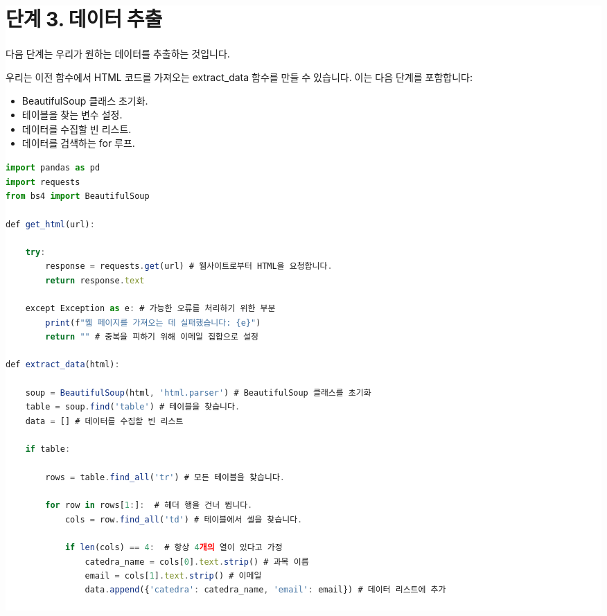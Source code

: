 
<ins class="adsbygoogle"
     style="display:block"
     data-ad-client="ca-pub-4877378276818686"
     data-ad-slot="1549334788"
     data-ad-format="auto"
     data-full-width-responsive="true"></ins>
<script>
(adsbygoogle = window.adsbygoogle || []).push({});
</script>

# 단계 3. 데이터 추출

다음 단계는 우리가 원하는 데이터를 추출하는 것입니다.

우리는 이전 함수에서 HTML 코드를 가져오는 extract_data 함수를 만들 수 있습니다. 이는 다음 단계를 포함합니다:

- BeautifulSoup 클래스 초기화.
- 테이블을 찾는 변수 설정.
- 데이터를 수집할 빈 리스트.
- 데이터를 검색하는 for 루프.


<ins class="adsbygoogle"
     style="display:block"
     data-ad-client="ca-pub-4877378276818686"
     data-ad-slot="1549334788"
     data-ad-format="auto"
     data-full-width-responsive="true"></ins>
<script>
(adsbygoogle = window.adsbygoogle || []).push({});
</script>

```js
import pandas as pd
import requests
from bs4 import BeautifulSoup

def get_html(url):

    try:
        response = requests.get(url) # 웹사이트로부터 HTML을 요청합니다.
        return response.text

    except Exception as e: # 가능한 오류를 처리하기 위한 부분
        print(f"웹 페이지를 가져오는 데 실패했습니다: {e}")
        return "" # 중복을 피하기 위해 이메일 집합으로 설정

def extract_data(html):

    soup = BeautifulSoup(html, 'html.parser') # BeautifulSoup 클래스를 초기화
    table = soup.find('table') # 테이블을 찾습니다.
    data = [] # 데이터를 수집할 빈 리스트
    
    if table:

        rows = table.find_all('tr') # 모든 테이블을 찾습니다.

        for row in rows[1:]:  # 헤더 행을 건너 뜁니다.
            cols = row.find_all('td') # 테이블에서 셀을 찾습니다.

            if len(cols) == 4:  # 항상 4개의 열이 있다고 가정
                catedra_name = cols[0].text.strip() # 과목 이름
                email = cols[1].text.strip() # 이메일
                data.append({'catedra': catedra_name, 'email': email}) # 데이터 리스트에 추가
    
```